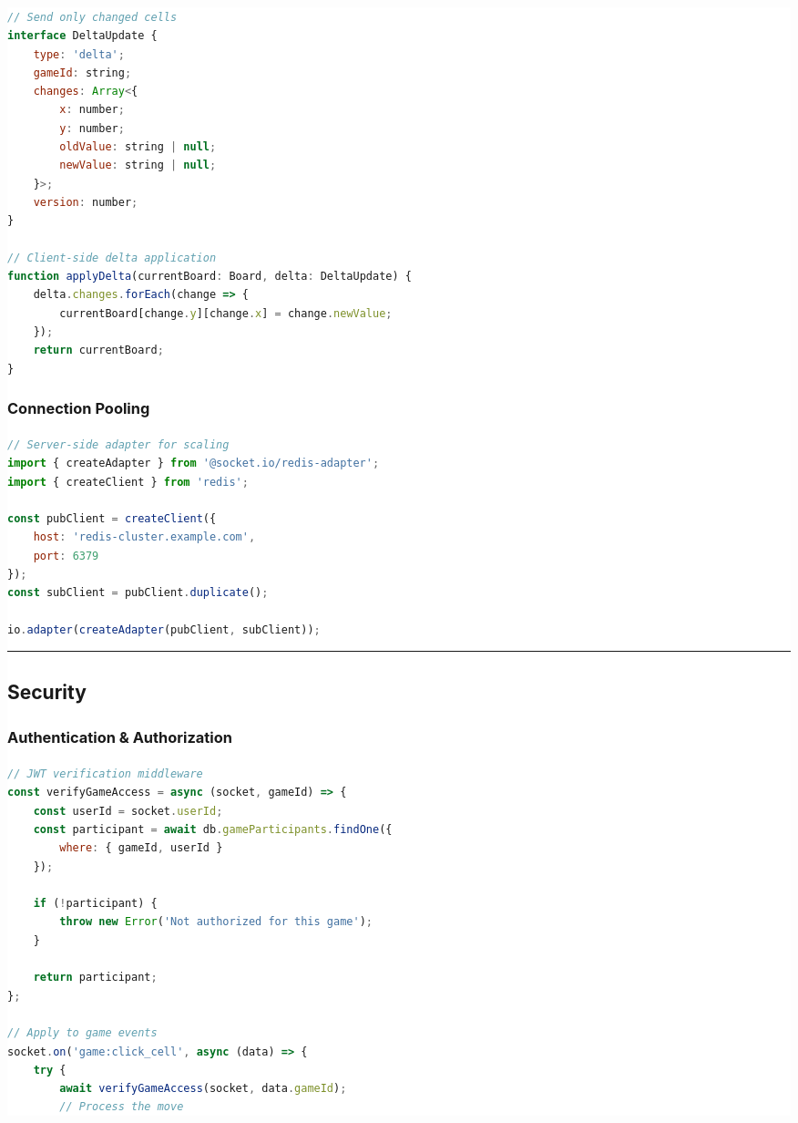 ```javascript
// Send only changed cells
interface DeltaUpdate {
    type: 'delta';
    gameId: string;
    changes: Array<{
        x: number;
        y: number;
        oldValue: string | null;
        newValue: string | null;
    }>;
    version: number;
}

// Client-side delta application
function applyDelta(currentBoard: Board, delta: DeltaUpdate) {
    delta.changes.forEach(change => {
        currentBoard[change.y][change.x] = change.newValue;
    });
    return currentBoard;
}
```

### Connection Pooling

```javascript
// Server-side adapter for scaling
import { createAdapter } from '@socket.io/redis-adapter';
import { createClient } from 'redis';

const pubClient = createClient({
    host: 'redis-cluster.example.com',
    port: 6379
});
const subClient = pubClient.duplicate();

io.adapter(createAdapter(pubClient, subClient));
```

---

## Security

### Authentication & Authorization

```javascript
// JWT verification middleware
const verifyGameAccess = async (socket, gameId) => {
    const userId = socket.userId;
    const participant = await db.gameParticipants.findOne({
        where: { gameId, userId }
    });
    
    if (!participant) {
        throw new Error('Not authorized for this game');
    }
    
    return participant;
};

// Apply to game events
socket.on('game:click_cell', async (data) => {
    try {
        await verifyGameAccess(socket, data.gameId);
        // Process the move
```